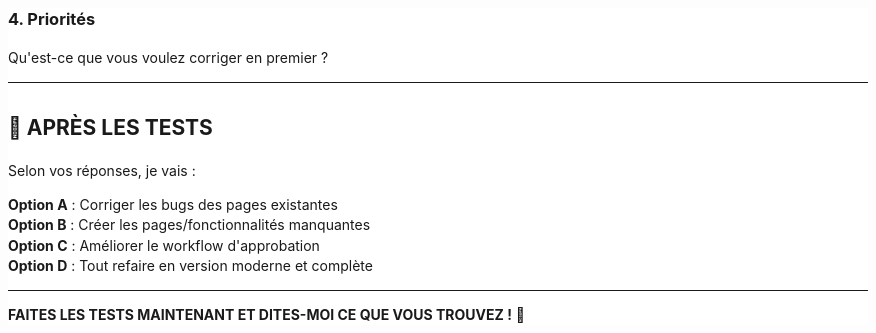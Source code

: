 ### 4. Priorités
Qu'est-ce que vous voulez corriger en premier ?

---

## 🚀 APRÈS LES TESTS

Selon vos réponses, je vais :

**Option A** : Corriger les bugs des pages existantes  
**Option B** : Créer les pages/fonctionnalités manquantes  
**Option C** : Améliorer le workflow d'approbation  
**Option D** : Tout refaire en version moderne et complète

---

**FAITES LES TESTS MAINTENANT ET DITES-MOI CE QUE VOUS TROUVEZ !** 🎯
